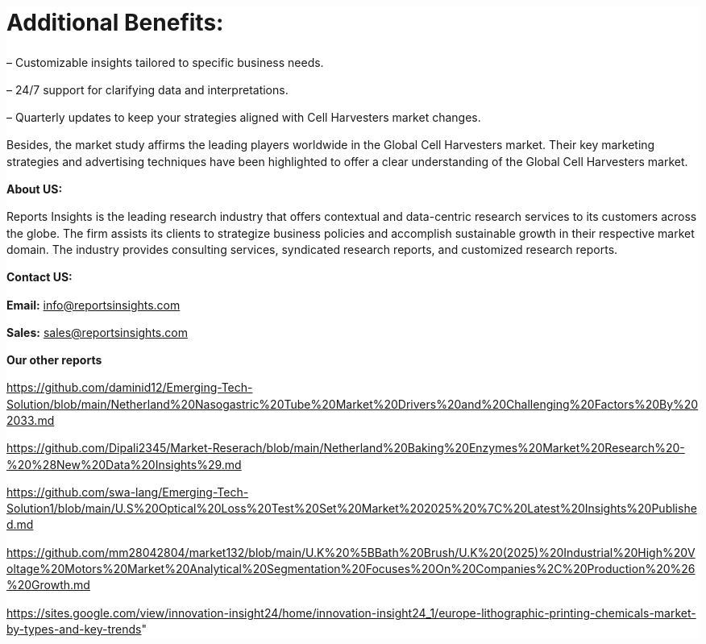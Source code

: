 # <strong>Additional Benefits:</strong>

– Customizable insights tailored to specific business needs.

– 24/7 support for clarifying data and interpretations.

– Quarterly updates to keep your strategies aligned with Cell Harvesters market changes.

Besides, the market study affirms the leading players worldwide in the Global Cell Harvesters market. Their key marketing strategies and advertising techniques have been highlighted to offer a clear understanding of the Global Cell Harvesters market.

<strong><strong>About US</strong>:</strong>

Reports Insights is the leading research industry that offers contextual and data-centric research services to its customers across the globe. The firm assists its clients to strategize business policies and accomplish sustainable growth in their respective market domain. The industry provides consulting services, syndicated research reports, and customized research reports.

<strong>Contact US:</strong>

<p class=><b>Email:</b> <a href=mailto:info@reportsinsights.com>info@reportsinsights.com</a></p>
<p class=><b>Sales:</b> <a href=mailto:sales@reportsinsights.com>sales@reportsinsights.com</a></p>

<strong>Our other reports</strong>

<a href=https://github.com/daminid12/Emerging-Tech-Solution/blob/main/Netherland%20Nasogastric%20Tube%20Market%20Drivers%20and%20Challenging%20Factors%20By%202033.md>https://github.com/daminid12/Emerging-Tech-Solution/blob/main/Netherland%20Nasogastric%20Tube%20Market%20Drivers%20and%20Challenging%20Factors%20By%202033.md</a>

<a href=https://github.com/Dipali2345/Market-Reserach/blob/main/Netherland%20Baking%20Enzymes%20Market%20Research%20-%20%28New%20Data%20Insights%29.md>https://github.com/Dipali2345/Market-Reserach/blob/main/Netherland%20Baking%20Enzymes%20Market%20Research%20-%20%28New%20Data%20Insights%29.md</a>

<a href=https://github.com/swa-lang/Emerging-Tech-Solution1/blob/main/U.S%20Optical%20Loss%20Test%20Set%20Market%202025%20%7C%20Latest%20Insights%20Published.md>https://github.com/swa-lang/Emerging-Tech-Solution1/blob/main/U.S%20Optical%20Loss%20Test%20Set%20Market%202025%20%7C%20Latest%20Insights%20Published.md</a>

<a href=https://github.com/mm28042804/market132/blob/main/U.K%20%5BBath%20Brush/U.K%20(2025)%20Industrial%20High%20Voltage%20Motors%20Market%20Analytical%20Segmentation%20Focuses%20On%20Companies%2C%20Production%20%26%20Growth.md>https://github.com/mm28042804/market132/blob/main/U.K%20%5BBath%20Brush/U.K%20(2025)%20Industrial%20High%20Voltage%20Motors%20Market%20Analytical%20Segmentation%20Focuses%20On%20Companies%2C%20Production%20%26%20Growth.md</a>

<a href=https://sites.google.com/view/innovation-insight24/home/innovation-insight24_1/europe-lithographic-printing-chemicals-market-by-types-and-key-trends>https://sites.google.com/view/innovation-insight24/home/innovation-insight24_1/europe-lithographic-printing-chemicals-market-by-types-and-key-trends</a>"

